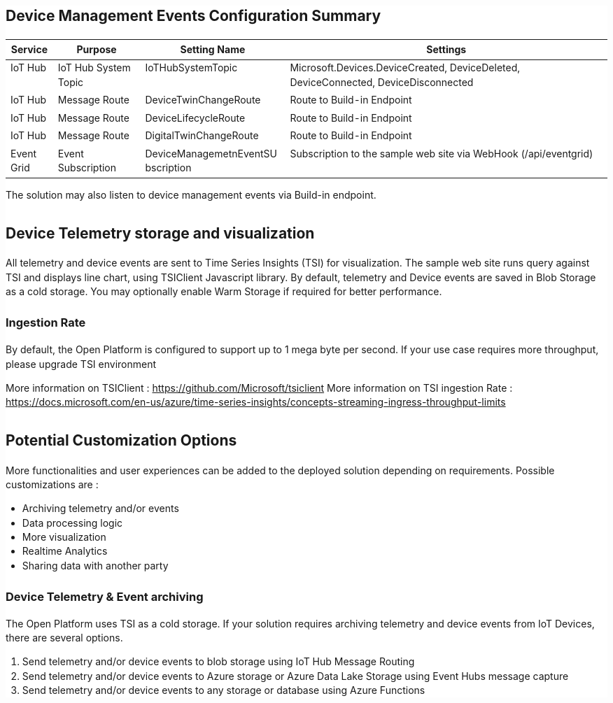 
## Device Management Events Configuration Summary

| Service    | Purpose              | Setting Name                      | Settings                                                                            |
|------------|----------------------|-----------------------------------|-------------------------------------------------------------------------------------|
| IoT Hub    | IoT Hub System Topic | IoTHubSystemTopic                 | Microsoft.Devices.DeviceCreated, DeviceDeleted, DeviceConnected, DeviceDisconnected |
| IoT Hub    | Message Route        | DeviceTwinChangeRoute             | Route to Build-in Endpoint                                                          |
| IoT Hub    | Message Route        | DeviceLifecycleRoute              | Route to Build-in Endpoint                                                          |
| IoT Hub    | Message Route        | DigitalTwinChangeRoute            | Route to Build-in Endpoint                                                          |
| Event Grid | Event Subscription   | DeviceManagemetnEventSUbscription | Subscription to the sample web site via WebHook (/api/eventgrid)                    |

The solution may also listen to device management events via Build-in endpoint.

## Device Telemetry storage and visualization

All telemetry and device events are sent to Time Series Insights (TSI) for visualization.  The sample web site runs query against TSI and displays line chart, using TSIClient Javascript library.
By default, telemetry and Device events are saved in Blob Storage as a cold storage.  You may optionally enable Warm Storage if required for better performance.

### Ingestion Rate

By default, the Open Platform is configured to support up to 1 mega byte per second.  If your use case requires more throughput, please upgrade TSI environment

More information on TSIClient : <https://github.com/Microsoft/tsiclient>
More information on TSI ingestion Rate : <https://docs.microsoft.com/en-us/azure/time-series-insights/concepts-streaming-ingress-throughput-limits>

## Potential Customization Options

More functionalities and user experiences can be added to the deployed solution depending on requirements.  Possible customizations are :

- Archiving telemetry and/or events
- Data processing logic
- More visualization
- Realtime Analytics
- Sharing data with another party

### Device Telemetry & Event archiving

The Open Platform uses TSI as a cold storage.  If your solution requires archiving telemetry and device events from IoT Devices, there are several options.

1. Send telemetry and/or device events to blob storage using IoT Hub Message Routing
1. Send telemetry and/or device events to Azure storage or Azure Data Lake Storage using Event Hubs message capture
1. Send telemetry and/or device events to any storage or database using Azure Functions
